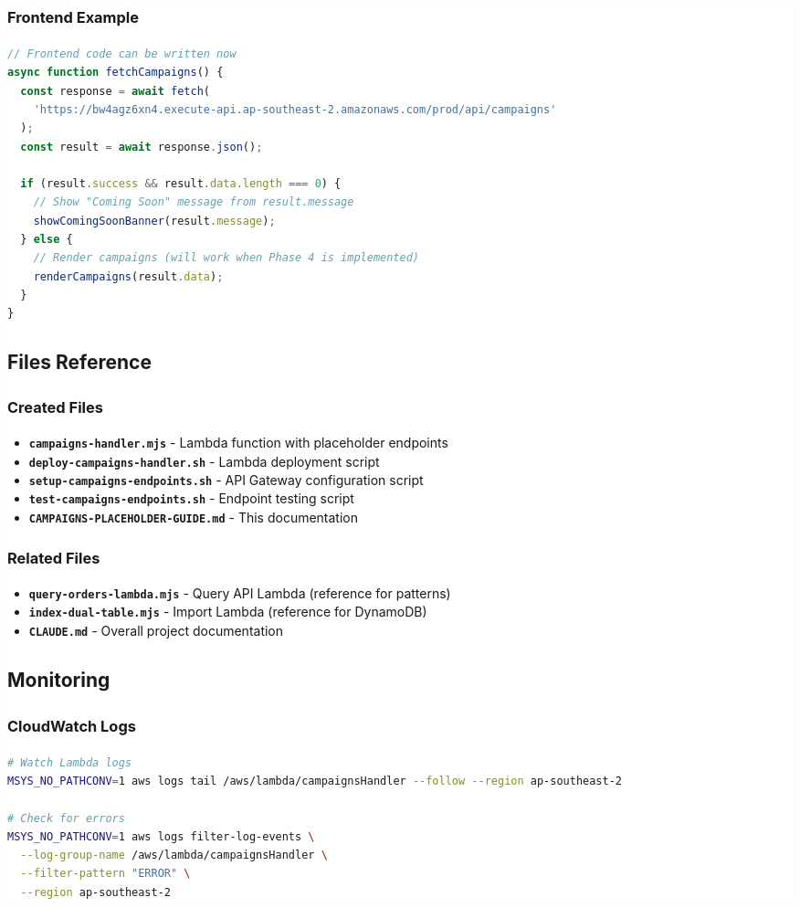 ### Frontend Example

```typescript
// Frontend code can be written now
async function fetchCampaigns() {
  const response = await fetch(
    'https://bw4agz6xn4.execute-api.ap-southeast-2.amazonaws.com/prod/api/campaigns'
  );
  const result = await response.json();

  if (result.success && result.data.length === 0) {
    // Show "Coming Soon" message from result.message
    showComingSoonBanner(result.message);
  } else {
    // Render campaigns (will work when Phase 4 is implemented)
    renderCampaigns(result.data);
  }
}
```

## Files Reference

### Created Files

- **`campaigns-handler.mjs`** - Lambda function with placeholder endpoints
- **`deploy-campaigns-handler.sh`** - Lambda deployment script
- **`setup-campaigns-endpoints.sh`** - API Gateway configuration script
- **`test-campaigns-endpoints.sh`** - Endpoint testing script
- **`CAMPAIGNS-PLACEHOLDER-GUIDE.md`** - This documentation

### Related Files

- **`query-orders-lambda.mjs`** - Query API Lambda (reference for patterns)
- **`index-dual-table.mjs`** - Import Lambda (reference for DynamoDB)
- **`CLAUDE.md`** - Overall project documentation

## Monitoring

### CloudWatch Logs

```bash
# Watch Lambda logs
MSYS_NO_PATHCONV=1 aws logs tail /aws/lambda/campaignsHandler --follow --region ap-southeast-2

# Check for errors
MSYS_NO_PATHCONV=1 aws logs filter-log-events \
  --log-group-name /aws/lambda/campaignsHandler \
  --filter-pattern "ERROR" \
  --region ap-southeast-2
```
